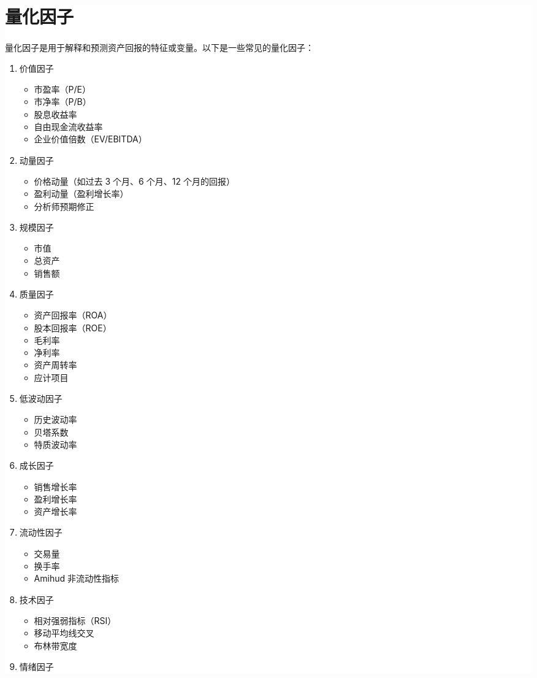 # 量化因子

量化因子是用于解释和预测资产回报的特征或变量。以下是一些常见的量化因子：

1. 价值因子

   - 市盈率（P/E）
   - 市净率（P/B）
   - 股息收益率
   - 自由现金流收益率
   - 企业价值倍数（EV/EBITDA）

2. 动量因子

   - 价格动量（如过去 3 个月、6 个月、12 个月的回报）
   - 盈利动量（盈利增长率）
   - 分析师预期修正

3. 规模因子

   - 市值
   - 总资产
   - 销售额

4. 质量因子

   - 资产回报率（ROA）
   - 股本回报率（ROE）
   - 毛利率
   - 净利率
   - 资产周转率
   - 应计项目

5. 低波动因子

   - 历史波动率
   - 贝塔系数
   - 特质波动率

6. 成长因子

   - 销售增长率
   - 盈利增长率
   - 资产增长率

7. 流动性因子

   - 交易量
   - 换手率
   - Amihud 非流动性指标

8. 技术因子

   - 相对强弱指标（RSI）
   - 移动平均线交叉
   - 布林带宽度

9. 情绪因子
